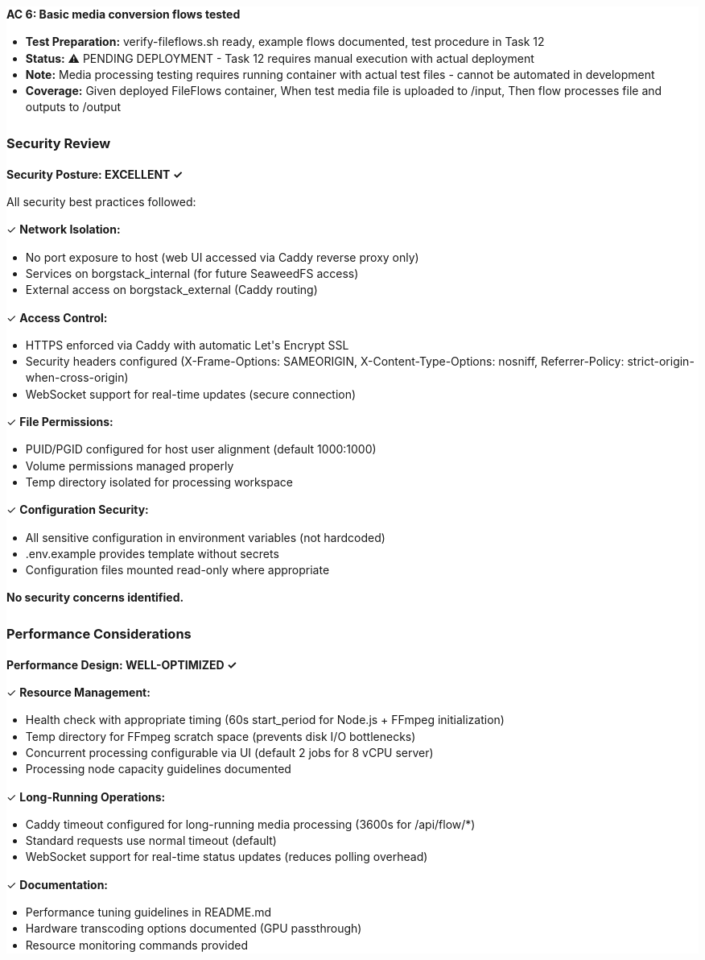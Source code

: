 **AC 6: Basic media conversion flows tested**
- **Test Preparation:** verify-fileflows.sh ready, example flows documented, test procedure in Task 12
- **Status:** ⚠ PENDING DEPLOYMENT - Task 12 requires manual execution with actual deployment
- **Note:** Media processing testing requires running container with actual test files - cannot be automated in development
- **Coverage:** Given deployed FileFlows container, When test media file is uploaded to /input, Then flow processes file and outputs to /output

### Security Review

**Security Posture: EXCELLENT ✓**

All security best practices followed:

✓ **Network Isolation:**
- No port exposure to host (web UI accessed via Caddy reverse proxy only)
- Services on borgstack_internal (for future SeaweedFS access)
- External access on borgstack_external (Caddy routing)

✓ **Access Control:**
- HTTPS enforced via Caddy with automatic Let's Encrypt SSL
- Security headers configured (X-Frame-Options: SAMEORIGIN, X-Content-Type-Options: nosniff, Referrer-Policy: strict-origin-when-cross-origin)
- WebSocket support for real-time updates (secure connection)

✓ **File Permissions:**
- PUID/PGID configured for host user alignment (default 1000:1000)
- Volume permissions managed properly
- Temp directory isolated for processing workspace

✓ **Configuration Security:**
- All sensitive configuration in environment variables (not hardcoded)
- .env.example provides template without secrets
- Configuration files mounted read-only where appropriate

**No security concerns identified.**

### Performance Considerations

**Performance Design: WELL-OPTIMIZED ✓**

✓ **Resource Management:**
- Health check with appropriate timing (60s start_period for Node.js + FFmpeg initialization)
- Temp directory for FFmpeg scratch space (prevents disk I/O bottlenecks)
- Concurrent processing configurable via UI (default 2 jobs for 8 vCPU server)
- Processing node capacity guidelines documented

✓ **Long-Running Operations:**
- Caddy timeout configured for long-running media processing (3600s for /api/flow/*)
- Standard requests use normal timeout (default)
- WebSocket support for real-time status updates (reduces polling overhead)

✓ **Documentation:**
- Performance tuning guidelines in README.md
- Hardware transcoding options documented (GPU passthrough)
- Resource monitoring commands provided
